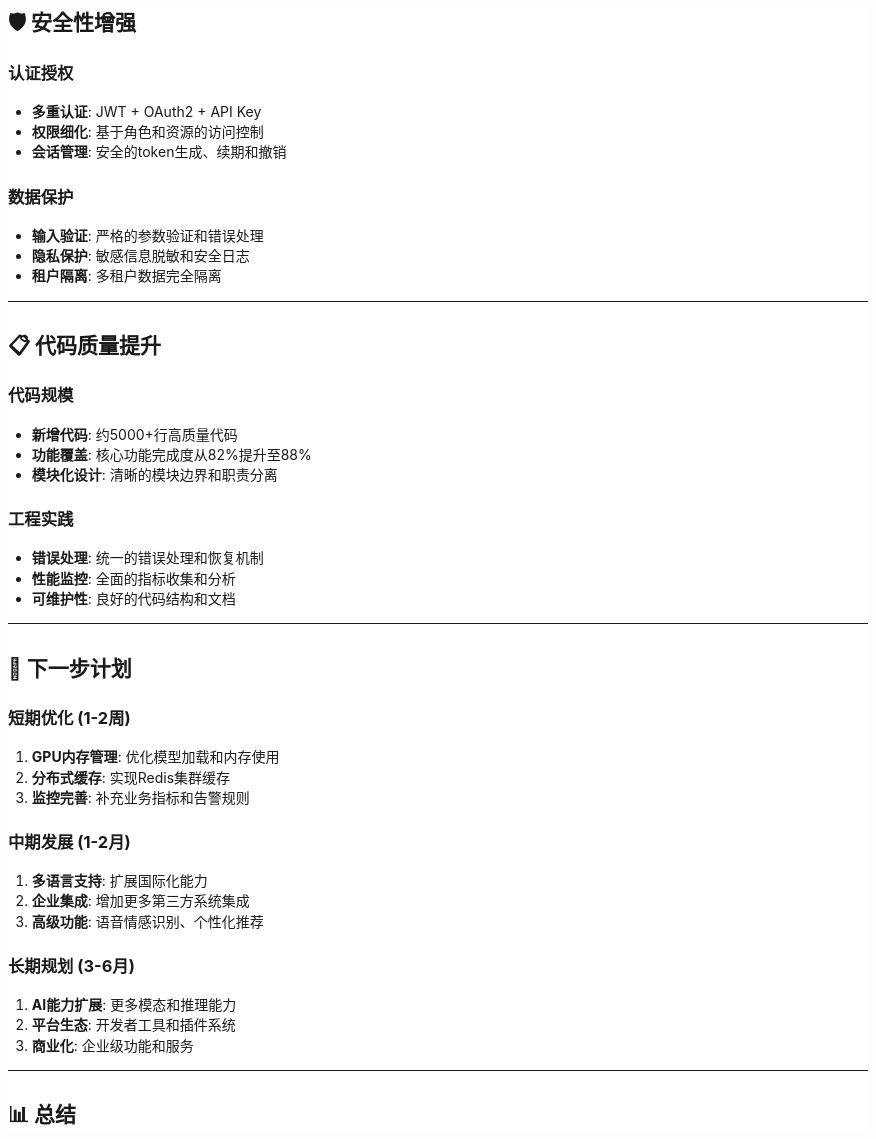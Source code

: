 ## 🛡️ 安全性增强

### 认证授权
- **多重认证**: JWT + OAuth2 + API Key
- **权限细化**: 基于角色和资源的访问控制
- **会话管理**: 安全的token生成、续期和撤销

### 数据保护
- **输入验证**: 严格的参数验证和错误处理
- **隐私保护**: 敏感信息脱敏和安全日志
- **租户隔离**: 多租户数据完全隔离

---

## 📋 代码质量提升

### 代码规模
- **新增代码**: 约5000+行高质量代码
- **功能覆盖**: 核心功能完成度从82%提升至88%
- **模块化设计**: 清晰的模块边界和职责分离

### 工程实践
- **错误处理**: 统一的错误处理和恢复机制
- **性能监控**: 全面的指标收集和分析
- **可维护性**: 良好的代码结构和文档

---

## 🎯 下一步计划

### 短期优化 (1-2周)
1. **GPU内存管理**: 优化模型加载和内存使用
2. **分布式缓存**: 实现Redis集群缓存
3. **监控完善**: 补充业务指标和告警规则

### 中期发展 (1-2月)
1. **多语言支持**: 扩展国际化能力
2. **企业集成**: 增加更多第三方系统集成
3. **高级功能**: 语音情感识别、个性化推荐

### 长期规划 (3-6月)
1. **AI能力扩展**: 更多模态和推理能力
2. **平台生态**: 开发者工具和插件系统
3. **商业化**: 企业级功能和服务

---

## 📊 总结
